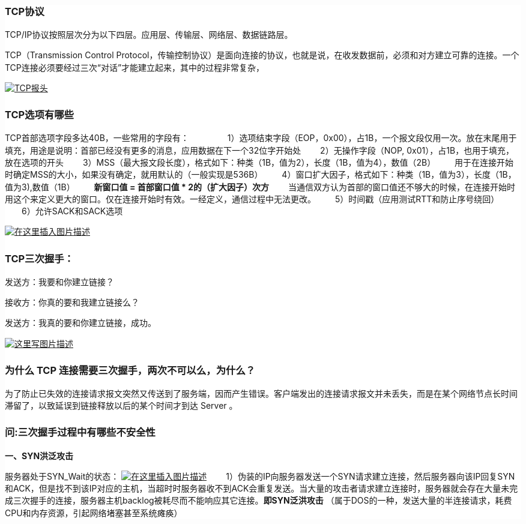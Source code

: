 ### **TCP协议**

TCP/IP协议按照层次分为以下四层。应用层、传输层、网络层、数据链路层。

TCP（Transmission Control Protocol，传输控制协议）是面向连接的协议，也就是说，在收发数据前，必须和对方建立可靠的连接。一个TCP连接必须要经过三次“对话”才能建立起来，其中的过程非常复杂，

[![TCP报头](https://img-blog.csdn.net/20170725204024254?watermark/2/text/aHR0cDovL2Jsb2cuY3Nkbi5uZXQvd2VuZHlfa2VlcGluZw==/font/5a6L5L2T/fontsize/400/fill/I0JBQkFCMA==/dissolve/70/gravity/SouthEast)](https://img-blog.csdn.net/20170725204024254?watermark/2/text/aHR0cDovL2Jsb2cuY3Nkbi5uZXQvd2VuZHlfa2VlcGluZw==/font/5a6L5L2T/fontsize/400/fill/I0JBQkFCMA==/dissolve/70/gravity/SouthEast)

### TCP选项有哪些

TCP首部选项字段多达40B，一些常用的字段有：
　　
　　1）选项结束字段（EOP，0x00），占1B，一个报文段仅用一次。放在末尾用于填充，用途是说明：首部已经没有更多的消息，应用数据在下一个32位字开始处
　　2）无操作字段（NOP, 0x01），占1B，也用于填充，放在选项的开头
　　3）MSS（最大报文段长度），格式如下：种类（1B，值为2），长度（1B，值为4），数值（2B）
　　用于在连接开始时确定MSS的大小，如果没有确定，就用默认的（一般实现是536B）
　　4）窗口扩大因子，格式如下：种类（1B，值为3），长度（1B，值为3),数值（1B）
　　**新窗口值 = 首部窗口值 \* 2的（扩大因子）次方**
　　当通信双方认为首部的窗口值还不够大的时候，在连接开始时用这个来定义更大的窗口。仅在连接开始时有效。一经定义，通信过程中无法更改。
　　5）时间戳（应用测试RTT和防止序号绕回）
　　6）允许SACK和SACK选项

[![在这里插入图片描述](https://img-blog.csdnimg.cn/20190331105955292.png)](https://img-blog.csdnimg.cn/20190331105955292.png)

### **TCP三次握手：**

发送方：我要和你建立链接？

接收方：你真的要和我建立链接么？

发送方：我真的要和你建立链接，成功。

[![这里写图片描述](https://img-blog.csdn.net/20170725204444318?watermark/2/text/aHR0cDovL2Jsb2cuY3Nkbi5uZXQvd2VuZHlfa2VlcGluZw==/font/5a6L5L2T/fontsize/400/fill/I0JBQkFCMA==/dissolve/70/gravity/SouthEast)](https://img-blog.csdn.net/20170725204444318?watermark/2/text/aHR0cDovL2Jsb2cuY3Nkbi5uZXQvd2VuZHlfa2VlcGluZw==/font/5a6L5L2T/fontsize/400/fill/I0JBQkFCMA==/dissolve/70/gravity/SouthEast)

### **为什么 TCP 连接需要三次握手，两次不可以么，为什么？**

为了防止已失效的连接请求报文突然又传送到了服务端，因而产生错误。客户端发出的连接请求报文并未丢失，而是在某个网络节点长时间滞留了，以致延误到链接释放以后的某个时间才到达 Server 。

### 问:三次握手过程中有哪些不安全性

**一、SYN洪泛攻击**

服务器处于SYN_Wait的状态：
[![在这里插入图片描述](https://img-blog.csdnimg.cn/2019033110520124.png?x-oss-process=image/watermark,type_ZmFuZ3poZW5naGVpdGk,shadow_10,text_aHR0cHM6Ly9ibG9nLmNzZG4ubmV0L211bGluc2VuNzc=,size_16,color_FFFFFF,t_70)](https://img-blog.csdnimg.cn/2019033110520124.png?x-oss-process=image/watermark,type_ZmFuZ3poZW5naGVpdGk,shadow_10,text_aHR0cHM6Ly9ibG9nLmNzZG4ubmV0L211bGluc2VuNzc=,size_16,color_FFFFFF,t_70)
　　1）伪装的IP向服务器发送一个SYN请求建立连接，然后服务器向该IP回复SYN和ACK，但是找不到该IP对应的主机，当超时时服务器收不到ACK会重复发送。当大量的攻击者请求建立连接时，服务器就会存在大量未完成三次握手的连接，服务器主机backlog被耗尽而不能响应其它连接。**即SYN泛洪攻击** （属于DOS的一种，发送大量的半连接请求，耗费CPU和内存资源，引起网络堵塞甚至系统瘫痪）
　　